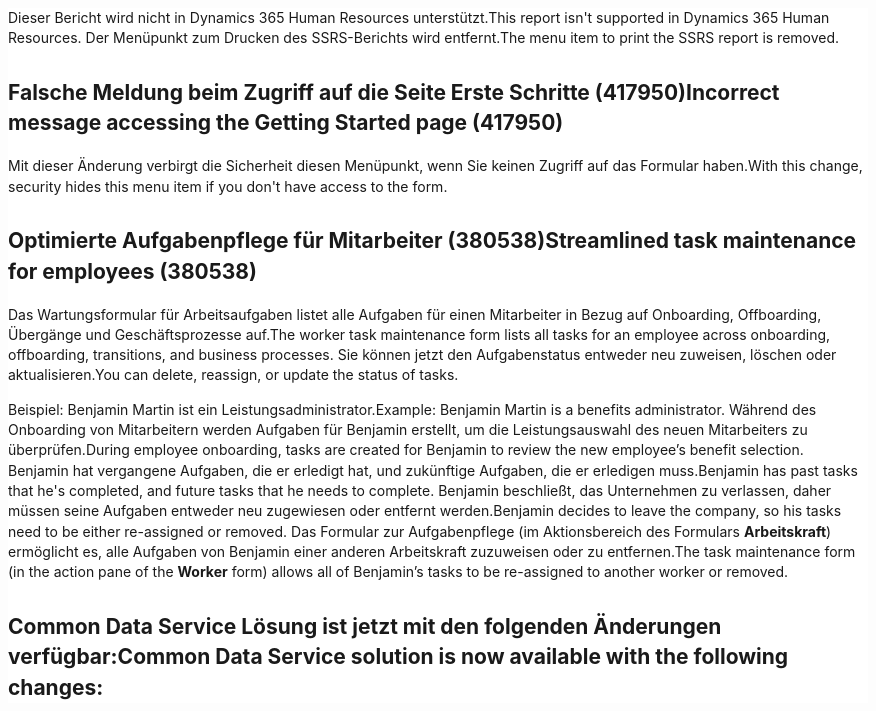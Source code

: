 <span data-ttu-id="0a56e-108">Dieser Bericht wird nicht in Dynamics 365 Human Resources unterstützt.</span><span class="sxs-lookup"><span data-stu-id="0a56e-108">This report isn't supported in Dynamics 365 Human Resources.</span></span> <span data-ttu-id="0a56e-109">Der Menüpunkt zum Drucken des SSRS-Berichts wird entfernt.</span><span class="sxs-lookup"><span data-stu-id="0a56e-109">The menu item to print the SSRS report is removed.</span></span>

## <a name="incorrect-message-accessing-the-getting-started-page-417950"></a><span data-ttu-id="0a56e-110">Falsche Meldung beim Zugriff auf die Seite Erste Schritte (417950)</span><span class="sxs-lookup"><span data-stu-id="0a56e-110">Incorrect message accessing the Getting Started page (417950)</span></span>

<span data-ttu-id="0a56e-111">Mit dieser Änderung verbirgt die Sicherheit diesen Menüpunkt, wenn Sie keinen Zugriff auf das Formular haben.</span><span class="sxs-lookup"><span data-stu-id="0a56e-111">With this change, security hides this menu item if you don't have access to the form.</span></span>

## <a name="streamlined-task-maintenance-for-employees-380538"></a><span data-ttu-id="0a56e-112">Optimierte Aufgabenpflege für Mitarbeiter (380538)</span><span class="sxs-lookup"><span data-stu-id="0a56e-112">Streamlined task maintenance for employees (380538)</span></span>

<span data-ttu-id="0a56e-113">Das Wartungsformular für Arbeitsaufgaben listet alle Aufgaben für einen Mitarbeiter in Bezug auf Onboarding, Offboarding, Übergänge und Geschäftsprozesse auf.</span><span class="sxs-lookup"><span data-stu-id="0a56e-113">The worker task maintenance form lists all tasks for an employee across onboarding, offboarding, transitions, and business processes.</span></span> <span data-ttu-id="0a56e-114">Sie können jetzt den Aufgabenstatus entweder neu zuweisen, löschen oder aktualisieren.</span><span class="sxs-lookup"><span data-stu-id="0a56e-114">You can delete, reassign, or update the status of tasks.</span></span>

<span data-ttu-id="0a56e-115">Beispiel: Benjamin Martin ist ein Leistungsadministrator.</span><span class="sxs-lookup"><span data-stu-id="0a56e-115">Example: Benjamin Martin is a benefits administrator.</span></span> <span data-ttu-id="0a56e-116">Während des Onboarding von Mitarbeitern werden Aufgaben für Benjamin erstellt, um die Leistungsauswahl des neuen Mitarbeiters zu überprüfen.</span><span class="sxs-lookup"><span data-stu-id="0a56e-116">During employee onboarding, tasks are created for Benjamin to review the new employee’s benefit selection.</span></span> <span data-ttu-id="0a56e-117">Benjamin hat vergangene Aufgaben, die er erledigt hat, und zukünftige Aufgaben, die er erledigen muss.</span><span class="sxs-lookup"><span data-stu-id="0a56e-117">Benjamin has past tasks that he's completed, and future tasks that he needs to complete.</span></span> <span data-ttu-id="0a56e-118">Benjamin beschließt, das Unternehmen zu verlassen, daher müssen seine Aufgaben entweder neu zugewiesen oder entfernt werden.</span><span class="sxs-lookup"><span data-stu-id="0a56e-118">Benjamin decides to leave the company, so his tasks need to be either re-assigned or removed.</span></span> <span data-ttu-id="0a56e-119">Das Formular zur Aufgabenpflege (im Aktionsbereich des Formulars **Arbeitskraft**) ermöglicht es, alle Aufgaben von Benjamin einer anderen Arbeitskraft zuzuweisen oder zu entfernen.</span><span class="sxs-lookup"><span data-stu-id="0a56e-119">The task maintenance form (in the action pane of the **Worker** form) allows all of Benjamin’s tasks to be re-assigned to another worker or removed.</span></span>  

## <a name="common-data-service-solution-is-now-available-with-the-following-changes"></a><span data-ttu-id="0a56e-120">Common Data Service Lösung ist jetzt mit den folgenden Änderungen verfügbar:</span><span class="sxs-lookup"><span data-stu-id="0a56e-120">Common Data Service solution is now available with the following changes:</span></span>
